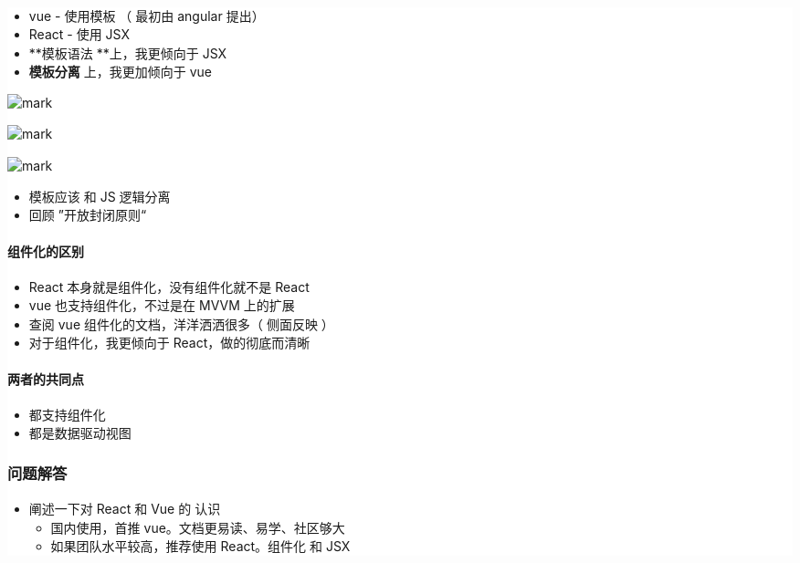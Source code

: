 - vue - 使用模板 （ 最初由 angular 提出）
- React - 使用 JSX
- **模板语法 **上，我更倾向于 JSX
- **模板分离** 上，我更加倾向于 vue

![mark](http://static.zxinc520.com/blog/20190907/3TJdcbF6Ud41.png?imageslim)

![mark](http://static.zxinc520.com/blog/20190907/oPnkXYam0Ovp.png?imageslim)

![mark](http://static.zxinc520.com/blog/20190907/O7ONMqnOcIxs.png?imageslim)



- 模板应该 和 JS 逻辑分离
- 回顾 ”开放封闭原则“



#### 组件化的区别

- React 本身就是组件化，没有组件化就不是 React
- vue 也支持组件化，不过是在 MVVM 上的扩展
- 查阅 vue 组件化的文档，洋洋洒洒很多（ 侧面反映 ）
- 对于组件化，我更倾向于 React，做的彻底而清晰



#### 两者的共同点

- 都支持组件化
- 都是数据驱动视图



### 问题解答

- 阐述一下对 React 和 Vue  的 认识
  - 国内使用，首推 vue。文档更易读、易学、社区够大
  - 如果团队水平较高，推荐使用 React。组件化 和 JSX